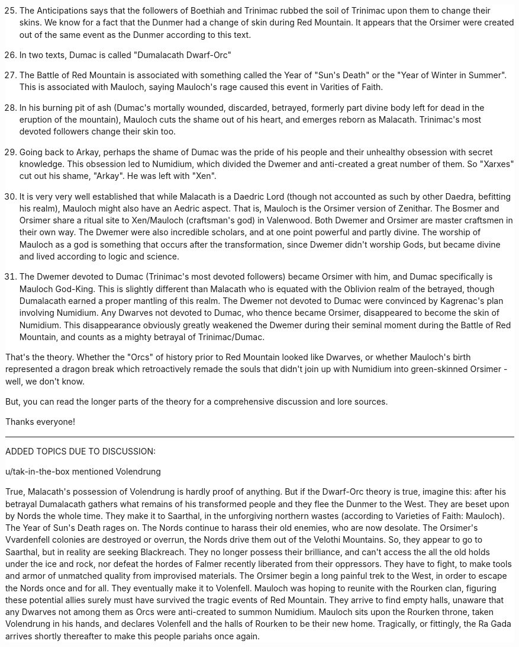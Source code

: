 25) The Anticipations says that the followers of Boethiah and Trinimac rubbed the soil of Trinimac upon them to change their skins.  We know for a fact that the Dunmer had a change of skin during Red Mountain.  It appears that the Orsimer were created out of the same event as the Dunmer according to this text.  

26) In two texts, Dumac is called "Dumalacath Dwarf-Orc"

27) The Battle of Red Mountain is associated with something called the Year of "Sun's Death" or the "Year of Winter in Summer".  This is associated with Mauloch, saying Mauloch's rage caused this event in Varities of Faith.

28) In his burning pit of ash (Dumac's mortally wounded, discarded, betrayed, formerly part divine body left for dead in the eruption of the mountain), Mauloch cuts the shame out of his heart, and emerges reborn as Malacath.  Trinimac's most devoted followers change their skin too.

29) Going back to Arkay, perhaps the shame of Dumac was the pride of his people and their unhealthy obsession with secret knowledge.  This obsession led to Numidium, which divided the Dwemer and anti-created a great number of them.  So "Xarxes" cut out his shame, "Arkay".  He was left with "Xen".

30) It is very very well established that while Malacath is a Daedric Lord (though not accounted as such by other Daedra, befitting his realm), Mauloch might also have an Aedric aspect.  That is, Mauloch is the Orsimer version of Zenithar.  The Bosmer and Orsimer share a ritual site to Xen/Mauloch (craftsman's god) in Valenwood.  Both Dwemer and Orsimer are master craftsmen in their own way.  The Dwemer were also incredible scholars, and at one point powerful and partly divine.  The worship of Mauloch as a god is something that occurs after the transformation, since Dwemer didn't worship Gods, but became divine and lived according to logic and science.

31) The Dwemer devoted to Dumac (Trinimac's most devoted followers) became Orsimer with him, and Dumac specifically is Mauloch God-King.  This is slightly different than Malacath who is equated with the Oblivion realm of the betrayed, though Dumalacath earned a proper mantling of this realm.  The Dwemer not devoted to Dumac were convinced by Kagrenac's plan involving Numidium.  Any Dwarves not devoted to Dumac, who thence became Orsimer, disappeared to become the skin of Numidium.  This disappearance obviously greatly weakened the Dwemer during their seminal moment during the Battle of Red Mountain, and counts as a mighty betrayal of Trinimac/Dumac.

That's the theory.  Whether the "Orcs" of history prior to Red Mountain looked like Dwarves, or whether Mauloch's birth represented a dragon break which retroactively remade the souls that didn't join up with Numidium into green-skinned Orsimer - well, we don't know.

But, you can read the longer parts of the theory for a comprehensive discussion and lore sources.

Thanks everyone!

___

ADDED TOPICS DUE TO DISCUSSION:

u/tak-in-the-box mentioned Volendrung

True, Malacath's possession of Volendrung is hardly proof of anything.  But if the Dwarf-Orc theory is true, imagine this: after his betrayal Dumalacath gathers what remains of his transformed people and they flee the Dunmer to the West.  They are beset upon by Nords the whole time.  They make it to Saarthal, in the unforgiving northern wastes (according to Varieties of Faith: Mauloch).  The Year of Sun's Death rages on.  The Nords continue to harass their old enemies, who are now desolate.  The Orsimer's Vvardenfell colonies are destroyed or overrun, the Nords drive them out of the Velothi Mountains.  So, they appear to go to Saarthal, but in reality are seeking Blackreach.  They no longer possess their brilliance, and can't access the all the old holds under the ice and rock, nor defeat the hordes of Falmer recently liberated from their oppressors.  They have to fight, to make tools and armor of unmatched quality from improvised materials.  The Orsimer begin a long painful trek to the West, in order to escape the Nords once and for all.  They eventually make it to Volenfell.  Mauloch was hoping to reunite with the Rourken clan, figuring these potential allies surely must have survived the tragic events of Red Mountain.  They arrive to find empty halls, unaware that any Dwarves not among them as Orcs were anti-created to summon Numidium.  Mauloch sits upon the Rourken throne, taken Volendrung in his hands, and declares Volenfell and the halls of Rourken to be their new home.  Tragically, or fittingly, the Ra Gada arrives shortly thereafter to make this people pariahs once again.
